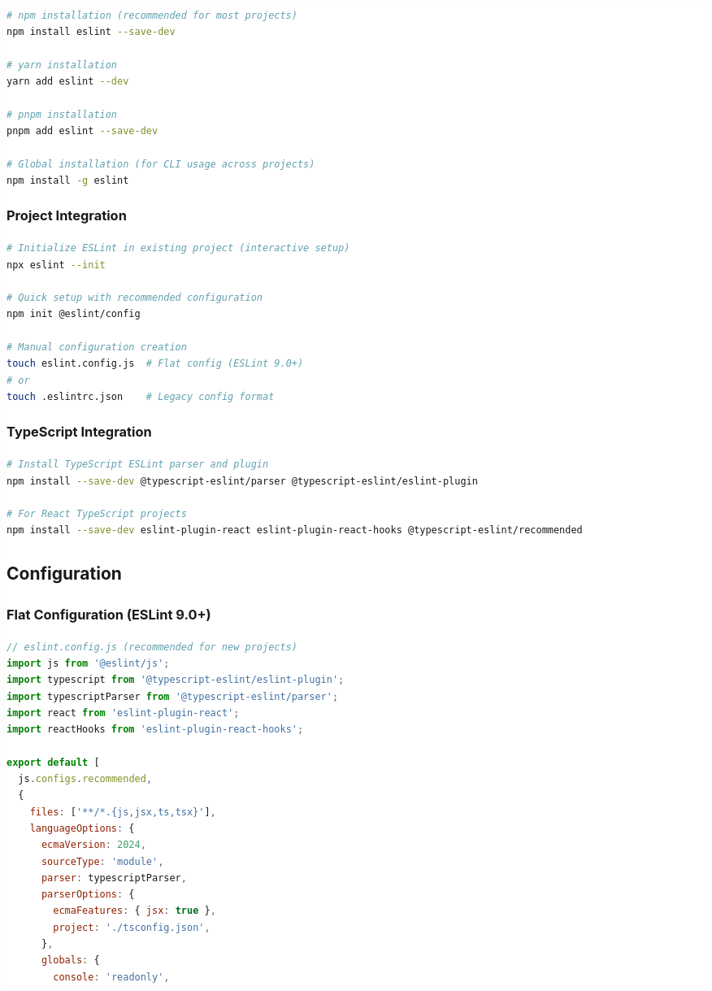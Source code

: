 ```bash
# npm installation (recommended for most projects)
npm install eslint --save-dev

# yarn installation
yarn add eslint --dev

# pnpm installation
pnpm add eslint --save-dev

# Global installation (for CLI usage across projects)
npm install -g eslint
```

### Project Integration

```bash
# Initialize ESLint in existing project (interactive setup)
npx eslint --init

# Quick setup with recommended configuration
npm init @eslint/config

# Manual configuration creation
touch eslint.config.js  # Flat config (ESLint 9.0+)
# or
touch .eslintrc.json    # Legacy config format
```

### TypeScript Integration

```bash
# Install TypeScript ESLint parser and plugin
npm install --save-dev @typescript-eslint/parser @typescript-eslint/eslint-plugin

# For React TypeScript projects
npm install --save-dev eslint-plugin-react eslint-plugin-react-hooks @typescript-eslint/recommended
```

## Configuration

### Flat Configuration (ESLint 9.0+)

```javascript
// eslint.config.js (recommended for new projects)
import js from '@eslint/js';
import typescript from '@typescript-eslint/eslint-plugin';
import typescriptParser from '@typescript-eslint/parser';
import react from 'eslint-plugin-react';
import reactHooks from 'eslint-plugin-react-hooks';

export default [
  js.configs.recommended,
  {
    files: ['**/*.{js,jsx,ts,tsx}'],
    languageOptions: {
      ecmaVersion: 2024,
      sourceType: 'module',
      parser: typescriptParser,
      parserOptions: {
        ecmaFeatures: { jsx: true },
        project: './tsconfig.json',
      },
      globals: {
        console: 'readonly',
```